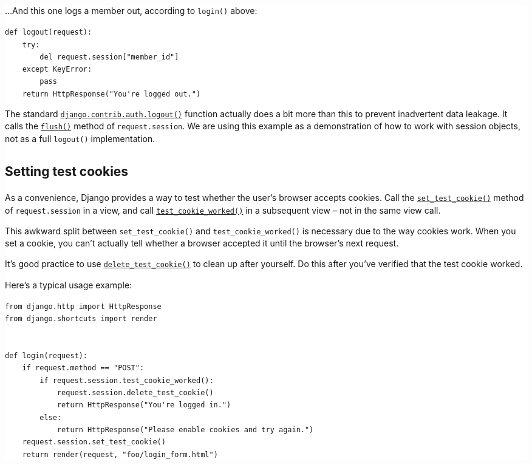 …And this one logs a member out, according to `login()` above:

```default
def logout(request):
    try:
        del request.session["member_id"]
    except KeyError:
        pass
    return HttpResponse("You're logged out.")
```

The standard [`django.contrib.auth.logout()`](../auth/default.md#django.contrib.auth.logout) function actually does a bit
more than this to prevent inadvertent data leakage. It calls the
[`flush()`](#django.contrib.sessions.backends.base.SessionBase.flush) method of `request.session`.
We are using this example as a demonstration of how to work with session
objects, not as a full `logout()` implementation.

## Setting test cookies

As a convenience, Django provides a way to test whether the user’s browser
accepts cookies. Call the [`set_test_cookie()`](#django.contrib.sessions.backends.base.SessionBase.set_test_cookie)
method of `request.session` in a view, and call
[`test_cookie_worked()`](#django.contrib.sessions.backends.base.SessionBase.test_cookie_worked) in a subsequent view –
not in the same view call.

This awkward split between `set_test_cookie()` and `test_cookie_worked()`
is necessary due to the way cookies work. When you set a cookie, you can’t
actually tell whether a browser accepted it until the browser’s next request.

It’s good practice to use
[`delete_test_cookie()`](#django.contrib.sessions.backends.base.SessionBase.delete_test_cookie) to clean up after
yourself. Do this after you’ve verified that the test cookie worked.

Here’s a typical usage example:

```default
from django.http import HttpResponse
from django.shortcuts import render


def login(request):
    if request.method == "POST":
        if request.session.test_cookie_worked():
            request.session.delete_test_cookie()
            return HttpResponse("You're logged in.")
        else:
            return HttpResponse("Please enable cookies and try again.")
    request.session.set_test_cookie()
    return render(request, "foo/login_form.html")
```
